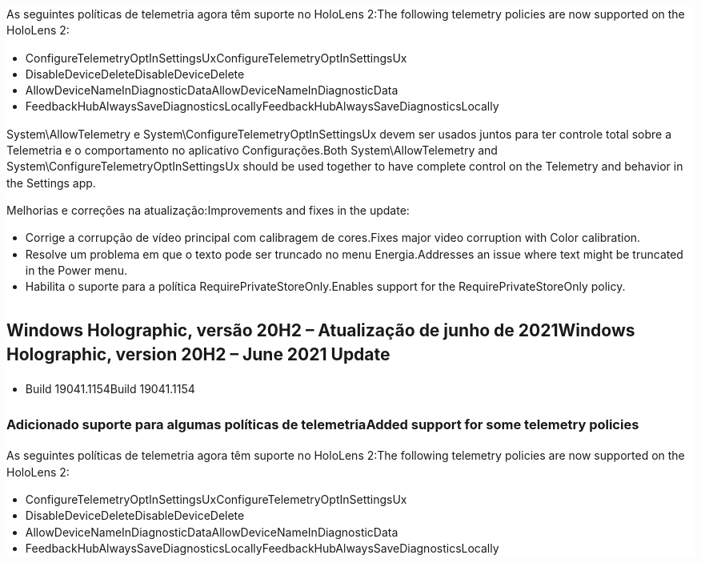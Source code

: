 <span data-ttu-id="aca3b-162">As seguintes políticas de telemetria agora têm suporte no HoloLens 2:</span><span class="sxs-lookup"><span data-stu-id="aca3b-162">The following telemetry policies are now supported on the HoloLens 2:</span></span>
- <span data-ttu-id="aca3b-163">ConfigureTelemetryOptInSettingsUx</span><span class="sxs-lookup"><span data-stu-id="aca3b-163">ConfigureTelemetryOptInSettingsUx</span></span>
- <span data-ttu-id="aca3b-164">DisableDeviceDelete</span><span class="sxs-lookup"><span data-stu-id="aca3b-164">DisableDeviceDelete</span></span>
- <span data-ttu-id="aca3b-165">AllowDeviceNameInDiagnosticData</span><span class="sxs-lookup"><span data-stu-id="aca3b-165">AllowDeviceNameInDiagnosticData</span></span>
- <span data-ttu-id="aca3b-166">FeedbackHubAlwaysSaveDiagnosticsLocally</span><span class="sxs-lookup"><span data-stu-id="aca3b-166">FeedbackHubAlwaysSaveDiagnosticsLocally</span></span>

<span data-ttu-id="aca3b-167">System\AllowTelemetry e System\ConfigureTelemetryOptInSettingsUx devem ser usados juntos para ter controle total sobre a Telemetria e o comportamento no aplicativo Configurações.</span><span class="sxs-lookup"><span data-stu-id="aca3b-167">Both System\AllowTelemetry and System\ConfigureTelemetryOptInSettingsUx should be used together to have complete control on the Telemetry and behavior in the Settings app.</span></span>

<span data-ttu-id="aca3b-168">Melhorias e correções na atualização:</span><span class="sxs-lookup"><span data-stu-id="aca3b-168">Improvements and fixes in the update:</span></span>
- <span data-ttu-id="aca3b-169">Corrige a corrupção de vídeo principal com calibragem de cores.</span><span class="sxs-lookup"><span data-stu-id="aca3b-169">Fixes major video corruption with Color calibration.</span></span>
- <span data-ttu-id="aca3b-170">Resolve um problema em que o texto pode ser truncado no menu Energia.</span><span class="sxs-lookup"><span data-stu-id="aca3b-170">Addresses an issue where text might be truncated in the Power menu.</span></span>
- <span data-ttu-id="aca3b-171">Habilita o suporte para a política RequirePrivateStoreOnly.</span><span class="sxs-lookup"><span data-stu-id="aca3b-171">Enables support for the RequirePrivateStoreOnly policy.</span></span>

## <a name="windows-holographic-version-20h2--june-2021-update"></a><span data-ttu-id="aca3b-172">Windows Holographic, versão 20H2 – Atualização de junho de 2021</span><span class="sxs-lookup"><span data-stu-id="aca3b-172">Windows Holographic, version 20H2 – June 2021 Update</span></span>
- <span data-ttu-id="aca3b-173">Build 19041.1154</span><span class="sxs-lookup"><span data-stu-id="aca3b-173">Build 19041.1154</span></span>

### <a name="added-support-for-some-telemetry-policies"></a><span data-ttu-id="aca3b-174">Adicionado suporte para algumas políticas de telemetria</span><span class="sxs-lookup"><span data-stu-id="aca3b-174">Added support for some telemetry policies</span></span>

<span data-ttu-id="aca3b-175">As seguintes políticas de telemetria agora têm suporte no HoloLens 2:</span><span class="sxs-lookup"><span data-stu-id="aca3b-175">The following telemetry policies are now supported on the HoloLens 2:</span></span>
- <span data-ttu-id="aca3b-176">ConfigureTelemetryOptInSettingsUx</span><span class="sxs-lookup"><span data-stu-id="aca3b-176">ConfigureTelemetryOptInSettingsUx</span></span>
- <span data-ttu-id="aca3b-177">DisableDeviceDelete</span><span class="sxs-lookup"><span data-stu-id="aca3b-177">DisableDeviceDelete</span></span>
- <span data-ttu-id="aca3b-178">AllowDeviceNameInDiagnosticData</span><span class="sxs-lookup"><span data-stu-id="aca3b-178">AllowDeviceNameInDiagnosticData</span></span>
- <span data-ttu-id="aca3b-179">FeedbackHubAlwaysSaveDiagnosticsLocally</span><span class="sxs-lookup"><span data-stu-id="aca3b-179">FeedbackHubAlwaysSaveDiagnosticsLocally</span></span>
